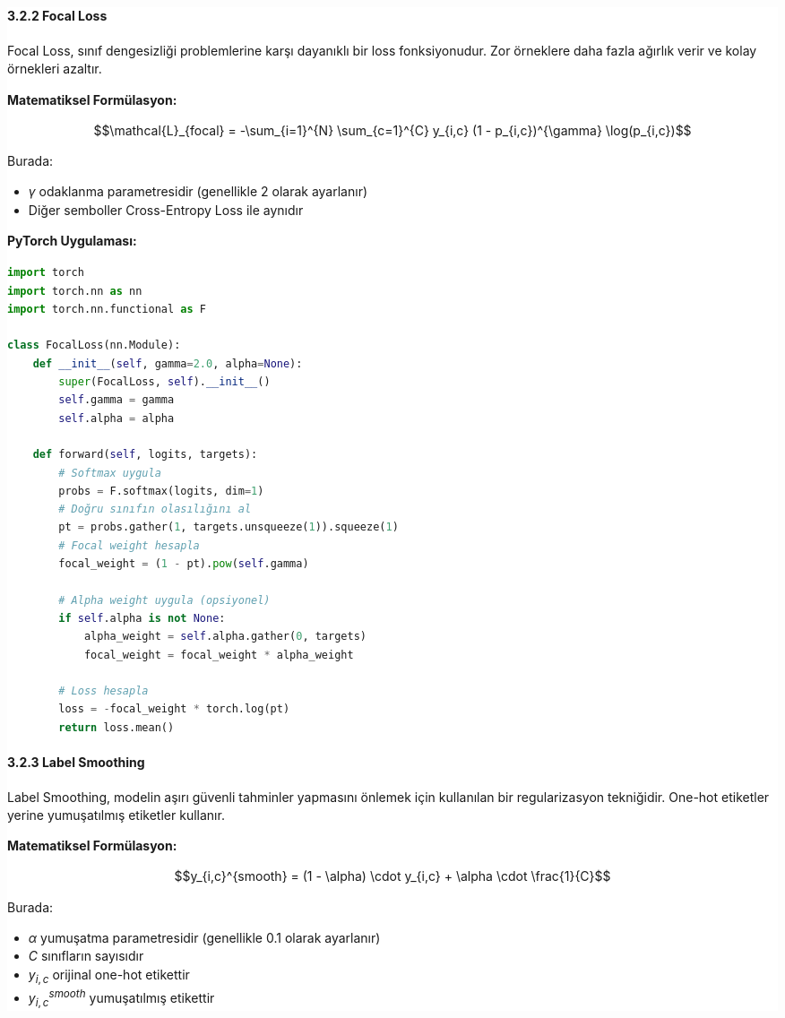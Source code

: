 #### 3.2.2 Focal Loss

Focal Loss, sınıf dengesizliği problemlerine karşı dayanıklı bir loss fonksiyonudur. Zor örneklere daha fazla ağırlık verir ve kolay örnekleri azaltır.

**Matematiksel Formülasyon:**

$$\mathcal{L}_{focal} = -\sum_{i=1}^{N} \sum_{c=1}^{C} y_{i,c} (1 - p_{i,c})^{\gamma} \log(p_{i,c})$$

Burada:
- $\gamma$ odaklanma parametresidir (genellikle 2 olarak ayarlanır)
- Diğer semboller Cross-Entropy Loss ile aynıdır

**PyTorch Uygulaması:**

```python
import torch
import torch.nn as nn
import torch.nn.functional as F

class FocalLoss(nn.Module):
    def __init__(self, gamma=2.0, alpha=None):
        super(FocalLoss, self).__init__()
        self.gamma = gamma
        self.alpha = alpha
        
    def forward(self, logits, targets):
        # Softmax uygula
        probs = F.softmax(logits, dim=1)
        # Doğru sınıfın olasılığını al
        pt = probs.gather(1, targets.unsqueeze(1)).squeeze(1)
        # Focal weight hesapla
        focal_weight = (1 - pt).pow(self.gamma)
        
        # Alpha weight uygula (opsiyonel)
        if self.alpha is not None:
            alpha_weight = self.alpha.gather(0, targets)
            focal_weight = focal_weight * alpha_weight
            
        # Loss hesapla
        loss = -focal_weight * torch.log(pt)
        return loss.mean()
```

#### 3.2.3 Label Smoothing

Label Smoothing, modelin aşırı güvenli tahminler yapmasını önlemek için kullanılan bir regularizasyon tekniğidir. One-hot etiketler yerine yumuşatılmış etiketler kullanır.

**Matematiksel Formülasyon:**

$$y_{i,c}^{smooth} = (1 - \alpha) \cdot y_{i,c} + \alpha \cdot \frac{1}{C}$$

Burada:
- $\alpha$ yumuşatma parametresidir (genellikle 0.1 olarak ayarlanır)
- $C$ sınıfların sayısıdır
- $y_{i,c}$ orijinal one-hot etikettir
- $y_{i,c}^{smooth}$ yumuşatılmış etikettir
